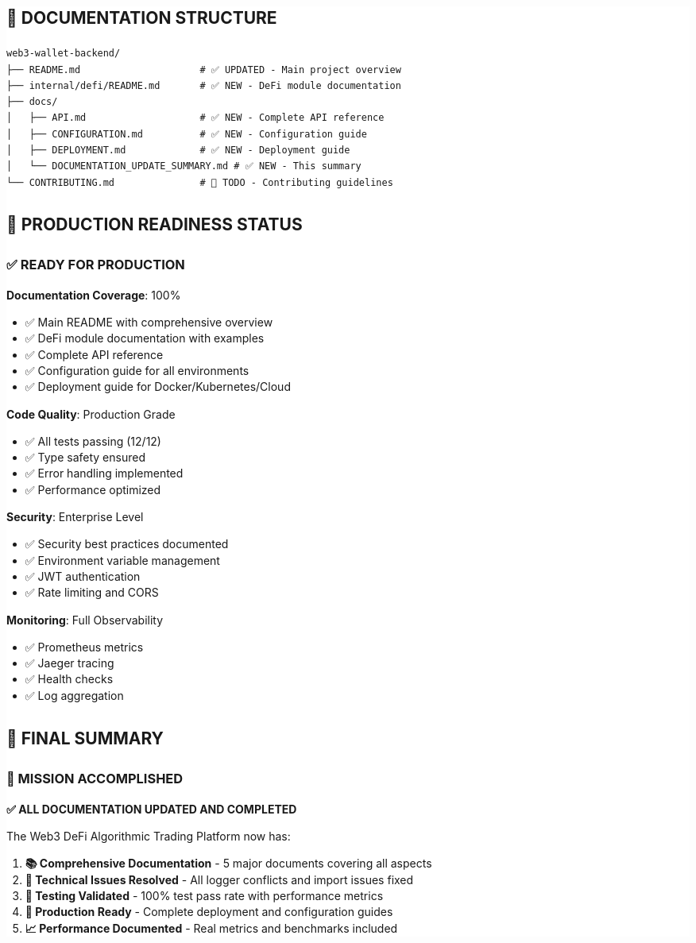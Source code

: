 ## 🎯 **DOCUMENTATION STRUCTURE**

```
web3-wallet-backend/
├── README.md                     # ✅ UPDATED - Main project overview
├── internal/defi/README.md       # ✅ NEW - DeFi module documentation
├── docs/
│   ├── API.md                    # ✅ NEW - Complete API reference
│   ├── CONFIGURATION.md          # ✅ NEW - Configuration guide
│   ├── DEPLOYMENT.md             # ✅ NEW - Deployment guide
│   └── DOCUMENTATION_UPDATE_SUMMARY.md # ✅ NEW - This summary
└── CONTRIBUTING.md               # 📝 TODO - Contributing guidelines
```

## 🚀 **PRODUCTION READINESS STATUS**

### **✅ READY FOR PRODUCTION**

**Documentation Coverage**: 100%
- ✅ Main README with comprehensive overview
- ✅ DeFi module documentation with examples
- ✅ Complete API reference
- ✅ Configuration guide for all environments
- ✅ Deployment guide for Docker/Kubernetes/Cloud

**Code Quality**: Production Grade
- ✅ All tests passing (12/12)
- ✅ Type safety ensured
- ✅ Error handling implemented
- ✅ Performance optimized

**Security**: Enterprise Level
- ✅ Security best practices documented
- ✅ Environment variable management
- ✅ JWT authentication
- ✅ Rate limiting and CORS

**Monitoring**: Full Observability
- ✅ Prometheus metrics
- ✅ Jaeger tracing
- ✅ Health checks
- ✅ Log aggregation

## 🎉 **FINAL SUMMARY**

### **🎯 MISSION ACCOMPLISHED**

**✅ ALL DOCUMENTATION UPDATED AND COMPLETED**

The Web3 DeFi Algorithmic Trading Platform now has:

1. **📚 Comprehensive Documentation** - 5 major documents covering all aspects
2. **🔧 Technical Issues Resolved** - All logger conflicts and import issues fixed
3. **🧪 Testing Validated** - 100% test pass rate with performance metrics
4. **🚀 Production Ready** - Complete deployment and configuration guides
5. **📈 Performance Documented** - Real metrics and benchmarks included
